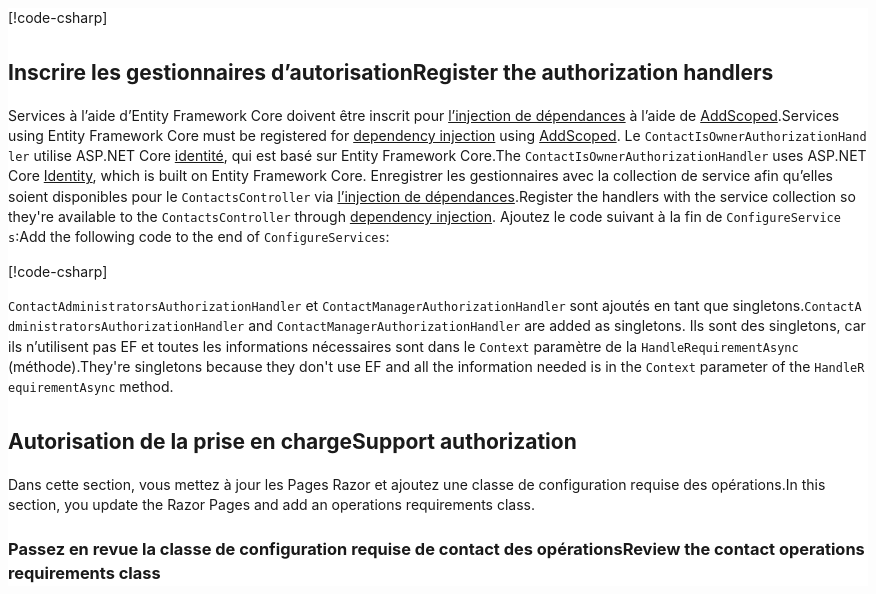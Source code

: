 [!code-csharp[](secure-data/samples/final2.1/Authorization/ContactAdministratorsAuthorizationHandler.cs)]

## <a name="register-the-authorization-handlers"></a><span data-ttu-id="d4f45-201">Inscrire les gestionnaires d’autorisation</span><span class="sxs-lookup"><span data-stu-id="d4f45-201">Register the authorization handlers</span></span>

<span data-ttu-id="d4f45-202">Services à l’aide d’Entity Framework Core doivent être inscrit pour [l’injection de dépendances](xref:fundamentals/dependency-injection) à l’aide de [AddScoped](/dotnet/api/microsoft.extensions.dependencyinjection.servicecollectionserviceextensions).</span><span class="sxs-lookup"><span data-stu-id="d4f45-202">Services using Entity Framework Core must be registered for [dependency injection](xref:fundamentals/dependency-injection) using [AddScoped](/dotnet/api/microsoft.extensions.dependencyinjection.servicecollectionserviceextensions).</span></span> <span data-ttu-id="d4f45-203">Le `ContactIsOwnerAuthorizationHandler` utilise ASP.NET Core [identité](xref:security/authentication/identity), qui est basé sur Entity Framework Core.</span><span class="sxs-lookup"><span data-stu-id="d4f45-203">The `ContactIsOwnerAuthorizationHandler` uses ASP.NET Core [Identity](xref:security/authentication/identity), which is built on Entity Framework Core.</span></span> <span data-ttu-id="d4f45-204">Enregistrer les gestionnaires avec la collection de service afin qu’elles soient disponibles pour le `ContactsController` via [l’injection de dépendances](xref:fundamentals/dependency-injection).</span><span class="sxs-lookup"><span data-stu-id="d4f45-204">Register the handlers with the service collection so they're available to the `ContactsController` through [dependency injection](xref:fundamentals/dependency-injection).</span></span> <span data-ttu-id="d4f45-205">Ajoutez le code suivant à la fin de `ConfigureServices`:</span><span class="sxs-lookup"><span data-stu-id="d4f45-205">Add the following code to the end of `ConfigureServices`:</span></span>

[!code-csharp[](secure-data/samples/final2.1/Startup.cs?name=snippet_defaultPolicy&highlight=27-99)]

<span data-ttu-id="d4f45-206">`ContactAdministratorsAuthorizationHandler` et `ContactManagerAuthorizationHandler` sont ajoutés en tant que singletons.</span><span class="sxs-lookup"><span data-stu-id="d4f45-206">`ContactAdministratorsAuthorizationHandler` and `ContactManagerAuthorizationHandler` are added as singletons.</span></span> <span data-ttu-id="d4f45-207">Ils sont des singletons, car ils n’utilisent pas EF et toutes les informations nécessaires sont dans le `Context` paramètre de la `HandleRequirementAsync` (méthode).</span><span class="sxs-lookup"><span data-stu-id="d4f45-207">They're singletons because they don't use EF and all the information needed is in the `Context` parameter of the `HandleRequirementAsync` method.</span></span>

## <a name="support-authorization"></a><span data-ttu-id="d4f45-208">Autorisation de la prise en charge</span><span class="sxs-lookup"><span data-stu-id="d4f45-208">Support authorization</span></span>

<span data-ttu-id="d4f45-209">Dans cette section, vous mettez à jour les Pages Razor et ajoutez une classe de configuration requise des opérations.</span><span class="sxs-lookup"><span data-stu-id="d4f45-209">In this section, you update the Razor Pages and add an operations requirements class.</span></span>

### <a name="review-the-contact-operations-requirements-class"></a><span data-ttu-id="d4f45-210">Passez en revue la classe de configuration requise de contact des opérations</span><span class="sxs-lookup"><span data-stu-id="d4f45-210">Review the contact operations requirements class</span></span>
